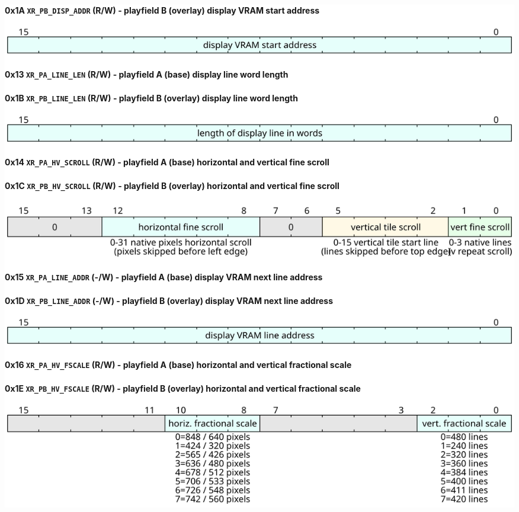#### **0x1A `XR_PB_DISP_ADDR` (R/W)** - playfield B (overlay) display VRAM start address

<img src="./pics/wd_XR_Px_DISP_ADDR.svg">

#### **0x13 `XR_PA_LINE_LEN` (R/W)** - playfield A (base) display line word length  

#### **0x1B `XR_PB_LINE_LEN` (R/W)** - playfield B (overlay) display line word length

<img src="./pics/wd_XR_Px_LINE_LEN.svg">

#### **0x14 `XR_PA_HV_SCROLL` (R/W)** - playfield A (base) horizontal and vertical fine scroll  

#### **0x1C `XR_PB_HV_SCROLL` (R/W)** - playfield B (overlay) horizontal and vertical fine scroll

<img src="./pics/wd_XR_Px_HV_SCROLL.svg">

#### **0x15 `XR_PA_LINE_ADDR` (-/W)** - playfield A (base) display VRAM next line address  

#### **0x1D `XR_PB_LINE_ADDR` (-/W)** - playfield B (overlay) display VRAM next line address

<img src="./pics/wd_XR_Px_LINE_ADDR.svg">

#### **0x16 `XR_PA_HV_FSCALE` (R/W)** - playfield A (base) horizontal and vertical fractional scale  

#### **0x1E `XR_PB_HV_FSCALE` (R/W)** - playfield B (overlay) horizontal and vertical fractional scale

<img src="./pics/wd_XR_Px_HV_FSCALE.svg">
